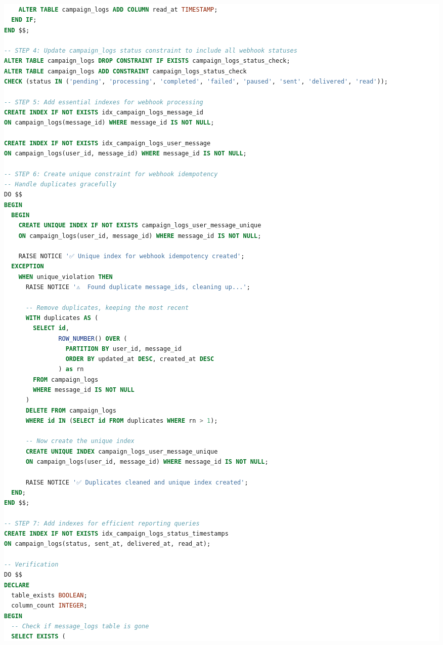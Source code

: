 ```sql
    ALTER TABLE campaign_logs ADD COLUMN read_at TIMESTAMP;
  END IF;
END $$;

-- STEP 4: Update campaign_logs status constraint to include all webhook statuses
ALTER TABLE campaign_logs DROP CONSTRAINT IF EXISTS campaign_logs_status_check;
ALTER TABLE campaign_logs ADD CONSTRAINT campaign_logs_status_check 
CHECK (status IN ('pending', 'processing', 'completed', 'failed', 'paused', 'sent', 'delivered', 'read'));

-- STEP 5: Add essential indexes for webhook processing
CREATE INDEX IF NOT EXISTS idx_campaign_logs_message_id 
ON campaign_logs(message_id) WHERE message_id IS NOT NULL;

CREATE INDEX IF NOT EXISTS idx_campaign_logs_user_message 
ON campaign_logs(user_id, message_id) WHERE message_id IS NOT NULL;

-- STEP 6: Create unique constraint for webhook idempotency
-- Handle duplicates gracefully
DO $$
BEGIN
  BEGIN
    CREATE UNIQUE INDEX IF NOT EXISTS campaign_logs_user_message_unique 
    ON campaign_logs(user_id, message_id) WHERE message_id IS NOT NULL;
    
    RAISE NOTICE '✅ Unique index for webhook idempotency created';
  EXCEPTION 
    WHEN unique_violation THEN
      RAISE NOTICE '⚠️  Found duplicate message_ids, cleaning up...';
      
      -- Remove duplicates, keeping the most recent
      WITH duplicates AS (
        SELECT id, 
               ROW_NUMBER() OVER (
                 PARTITION BY user_id, message_id 
                 ORDER BY updated_at DESC, created_at DESC
               ) as rn
        FROM campaign_logs 
        WHERE message_id IS NOT NULL
      )
      DELETE FROM campaign_logs 
      WHERE id IN (SELECT id FROM duplicates WHERE rn > 1);
      
      -- Now create the unique index
      CREATE UNIQUE INDEX campaign_logs_user_message_unique 
      ON campaign_logs(user_id, message_id) WHERE message_id IS NOT NULL;
      
      RAISE NOTICE '✅ Duplicates cleaned and unique index created';
  END;
END $$;

-- STEP 7: Add indexes for efficient reporting queries
CREATE INDEX IF NOT EXISTS idx_campaign_logs_status_timestamps 
ON campaign_logs(status, sent_at, delivered_at, read_at);

-- Verification
DO $$
DECLARE
  table_exists BOOLEAN;
  column_count INTEGER;
BEGIN
  -- Check if message_logs table is gone
  SELECT EXISTS (
```